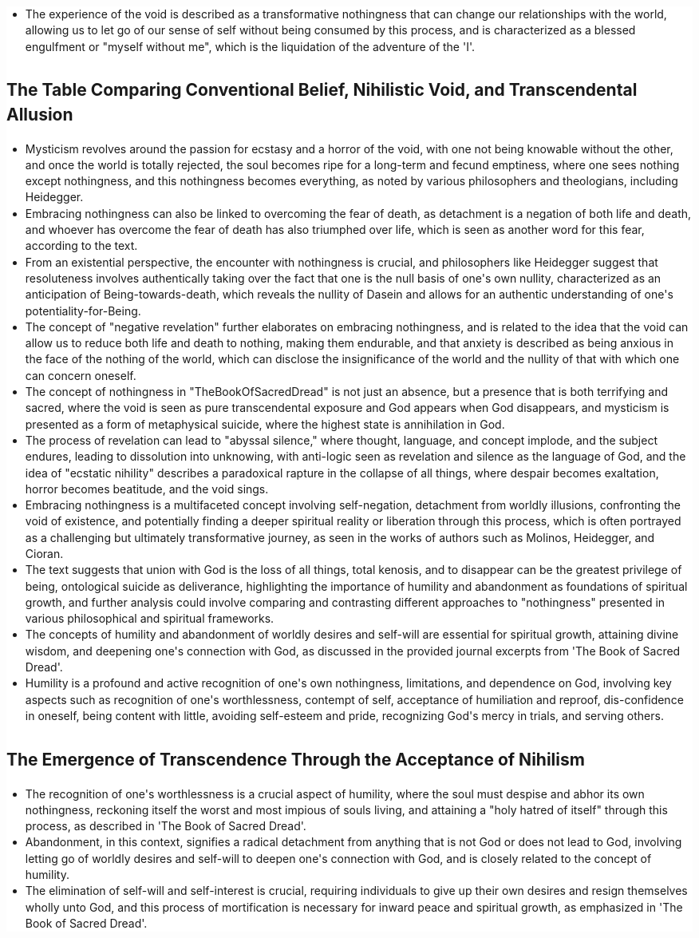 - The experience of the void is described as a transformative nothingness that can change our relationships with the world, allowing us to let go of our sense of self without being consumed by this process, and is characterized as a blessed engulfment or "myself without me", which is the liquidation of the adventure of the 'I'.

## The Table Comparing Conventional Belief, Nihilistic Void, and Transcendental Allusion
- Mysticism revolves around the passion for ecstasy and a horror of the void, with one not being knowable without the other, and once the world is totally rejected, the soul becomes ripe for a long-term and fecund emptiness, where one sees nothing except nothingness, and this nothingness becomes everything, as noted by various philosophers and theologians, including Heidegger.
- Embracing nothingness can also be linked to overcoming the fear of death, as detachment is a negation of both life and death, and whoever has overcome the fear of death has also triumphed over life, which is seen as another word for this fear, according to the text.
- From an existential perspective, the encounter with nothingness is crucial, and philosophers like Heidegger suggest that resoluteness involves authentically taking over the fact that one is the null basis of one's own nullity, characterized as an anticipation of Being-towards-death, which reveals the nullity of Dasein and allows for an authentic understanding of one's potentiality-for-Being.
- The concept of "negative revelation" further elaborates on embracing nothingness, and is related to the idea that the void can allow us to reduce both life and death to nothing, making them endurable, and that anxiety is described as being anxious in the face of the nothing of the world, which can disclose the insignificance of the world and the nullity of that with which one can concern oneself.
- The concept of nothingness in "TheBookOfSacredDread" is not just an absence, but a presence that is both terrifying and sacred, where the void is seen as pure transcendental exposure and God appears when God disappears, and mysticism is presented as a form of metaphysical suicide, where the highest state is annihilation in God.
- The process of revelation can lead to "abyssal silence," where thought, language, and concept implode, and the subject endures, leading to dissolution into unknowing, with anti-logic seen as revelation and silence as the language of God, and the idea of "ecstatic nihility" describes a paradoxical rapture in the collapse of all things, where despair becomes exaltation, horror becomes beatitude, and the void sings.
- Embracing nothingness is a multifaceted concept involving self-negation, detachment from worldly illusions, confronting the void of existence, and potentially finding a deeper spiritual reality or liberation through this process, which is often portrayed as a challenging but ultimately transformative journey, as seen in the works of authors such as Molinos, Heidegger, and Cioran.
- The text suggests that union with God is the loss of all things, total kenosis, and to disappear can be the greatest privilege of being, ontological suicide as deliverance, highlighting the importance of humility and abandonment as foundations of spiritual growth, and further analysis could involve comparing and contrasting different approaches to "nothingness" presented in various philosophical and spiritual frameworks.
- The concepts of humility and abandonment of worldly desires and self-will are essential for spiritual growth, attaining divine wisdom, and deepening one's connection with God, as discussed in the provided journal excerpts from 'The Book of Sacred Dread'.
- Humility is a profound and active recognition of one's own nothingness, limitations, and dependence on God, involving key aspects such as recognition of one's worthlessness, contempt of self, acceptance of humiliation and reproof, dis-confidence in oneself, being content with little, avoiding self-esteem and pride, recognizing God's mercy in trials, and serving others.

## The Emergence of Transcendence Through the Acceptance of Nihilism
- The recognition of one's worthlessness is a crucial aspect of humility, where the soul must despise and abhor its own nothingness, reckoning itself the worst and most impious of souls living, and attaining a "holy hatred of itself" through this process, as described in 'The Book of Sacred Dread'.
- Abandonment, in this context, signifies a radical detachment from anything that is not God or does not lead to God, involving letting go of worldly desires and self-will to deepen one's connection with God, and is closely related to the concept of humility.
- The elimination of self-will and self-interest is crucial, requiring individuals to give up their own desires and resign themselves wholly unto God, and this process of mortification is necessary for inward peace and spiritual growth, as emphasized in 'The Book of Sacred Dread'.